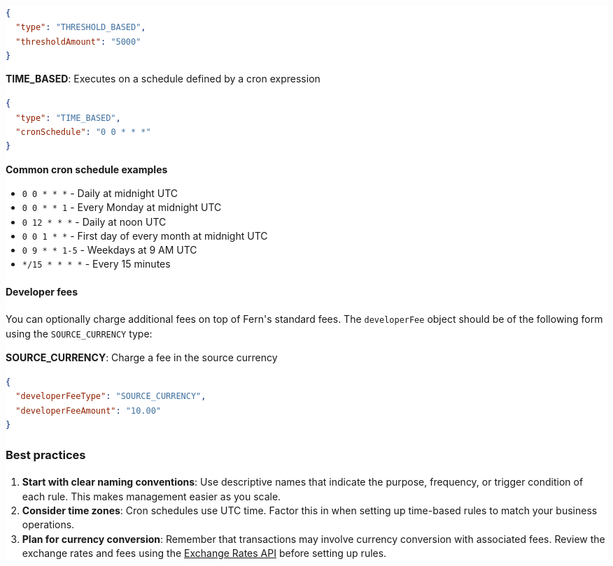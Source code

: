 ```json
{
  "type": "THRESHOLD_BASED",
  "thresholdAmount": "5000"
}
```

**TIME\_BASED**: Executes on a schedule defined by a cron expression

```json
{
  "type": "TIME_BASED",
  "cronSchedule": "0 0 * * *"
}
```

**Common cron schedule examples**

* `0 0 * * *` - Daily at midnight UTC
* `0 0 * * 1` - Every Monday at midnight UTC
* `0 12 * * *` - Daily at noon UTC
* `0 0 1 * *` - First day of every month at midnight UTC
* `0 9 * * 1-5` - Weekdays at 9 AM UTC
* `*/15 * * * *` - Every 15 minutes

#### Developer fees

You can optionally charge additional fees on top of Fern's standard fees. The `developerFee` object should be of the following form using the `SOURCE_CURRENCY` type:

**SOURCE\_CURRENCY**: Charge a fee in the source currency

```json
{
  "developerFeeType": "SOURCE_CURRENCY",
  "developerFeeAmount": "10.00"
}
```

### Best practices

1. **Start with clear naming conventions**: Use descriptive names that indicate the purpose, frequency, or trigger condition of each rule. This makes management easier as you scale.
2. **Consider time zones**: Cron schedules use UTC time. Factor this in when setting up time-based rules to match your business operations.
3. **Plan for currency conversion**: Remember that transactions may involve currency conversion with associated fees. Review the exchange rates and fees using the [Exchange Rates API](https://docs.fernhq.com/api-reference/exchange-rates) before setting up rules.
